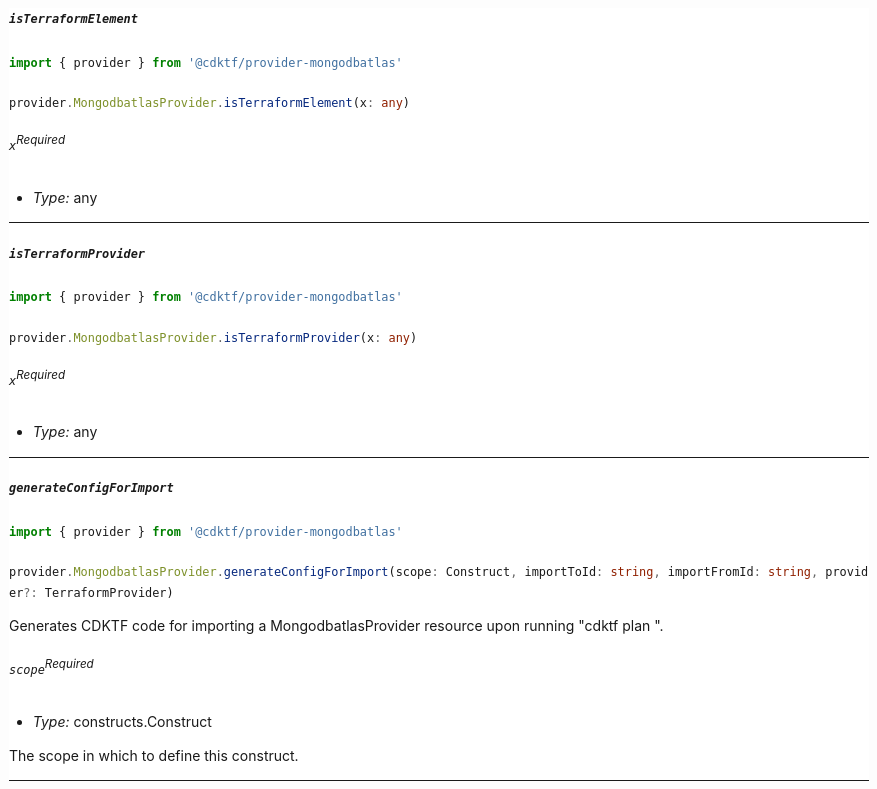 
##### `isTerraformElement` <a name="isTerraformElement" id="@cdktf/provider-mongodbatlas.provider.MongodbatlasProvider.isTerraformElement"></a>

```typescript
import { provider } from '@cdktf/provider-mongodbatlas'

provider.MongodbatlasProvider.isTerraformElement(x: any)
```

###### `x`<sup>Required</sup> <a name="x" id="@cdktf/provider-mongodbatlas.provider.MongodbatlasProvider.isTerraformElement.parameter.x"></a>

- *Type:* any

---

##### `isTerraformProvider` <a name="isTerraformProvider" id="@cdktf/provider-mongodbatlas.provider.MongodbatlasProvider.isTerraformProvider"></a>

```typescript
import { provider } from '@cdktf/provider-mongodbatlas'

provider.MongodbatlasProvider.isTerraformProvider(x: any)
```

###### `x`<sup>Required</sup> <a name="x" id="@cdktf/provider-mongodbatlas.provider.MongodbatlasProvider.isTerraformProvider.parameter.x"></a>

- *Type:* any

---

##### `generateConfigForImport` <a name="generateConfigForImport" id="@cdktf/provider-mongodbatlas.provider.MongodbatlasProvider.generateConfigForImport"></a>

```typescript
import { provider } from '@cdktf/provider-mongodbatlas'

provider.MongodbatlasProvider.generateConfigForImport(scope: Construct, importToId: string, importFromId: string, provider?: TerraformProvider)
```

Generates CDKTF code for importing a MongodbatlasProvider resource upon running "cdktf plan <stack-name>".

###### `scope`<sup>Required</sup> <a name="scope" id="@cdktf/provider-mongodbatlas.provider.MongodbatlasProvider.generateConfigForImport.parameter.scope"></a>

- *Type:* constructs.Construct

The scope in which to define this construct.

---
